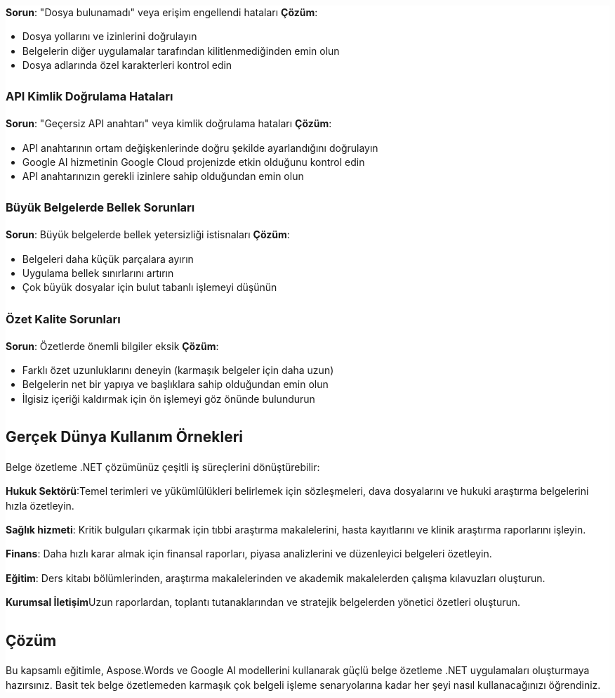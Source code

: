 **Sorun**: "Dosya bulunamadı" veya erişim engellendi hataları
**Çözüm**: 
- Dosya yollarını ve izinlerini doğrulayın
- Belgelerin diğer uygulamalar tarafından kilitlenmediğinden emin olun
- Dosya adlarında özel karakterleri kontrol edin

### API Kimlik Doğrulama Hataları

**Sorun**: "Geçersiz API anahtarı" veya kimlik doğrulama hataları
**Çözüm**:
- API anahtarının ortam değişkenlerinde doğru şekilde ayarlandığını doğrulayın
- Google AI hizmetinin Google Cloud projenizde etkin olduğunu kontrol edin
- API anahtarınızın gerekli izinlere sahip olduğundan emin olun

### Büyük Belgelerde Bellek Sorunları

**Sorun**: Büyük belgelerde bellek yetersizliği istisnaları
**Çözüm**:
- Belgeleri daha küçük parçalara ayırın
- Uygulama bellek sınırlarını artırın
- Çok büyük dosyalar için bulut tabanlı işlemeyi düşünün

### Özet Kalite Sorunları

**Sorun**: Özetlerde önemli bilgiler eksik
**Çözüm**:
- Farklı özet uzunluklarını deneyin (karmaşık belgeler için daha uzun)
- Belgelerin net bir yapıya ve başlıklara sahip olduğundan emin olun
- İlgisiz içeriği kaldırmak için ön işlemeyi göz önünde bulundurun

## Gerçek Dünya Kullanım Örnekleri

Belge özetleme .NET çözümünüz çeşitli iş süreçlerini dönüştürebilir:

**Hukuk Sektörü**:Temel terimleri ve yükümlülükleri belirlemek için sözleşmeleri, dava dosyalarını ve hukuki araştırma belgelerini hızla özetleyin.

**Sağlık hizmeti**: Kritik bulguları çıkarmak için tıbbi araştırma makalelerini, hasta kayıtlarını ve klinik araştırma raporlarını işleyin.

**Finans**: Daha hızlı karar almak için finansal raporları, piyasa analizlerini ve düzenleyici belgeleri özetleyin.

**Eğitim**: Ders kitabı bölümlerinden, araştırma makalelerinden ve akademik makalelerden çalışma kılavuzları oluşturun.

**Kurumsal İletişim**Uzun raporlardan, toplantı tutanaklarından ve stratejik belgelerden yönetici özetleri oluşturun.

## Çözüm

Bu kapsamlı eğitimle, Aspose.Words ve Google AI modellerini kullanarak güçlü belge özetleme .NET uygulamaları oluşturmaya hazırsınız. Basit tek belge özetlemeden karmaşık çok belgeli işleme senaryolarına kadar her şeyi nasıl kullanacağınızı öğrendiniz.

